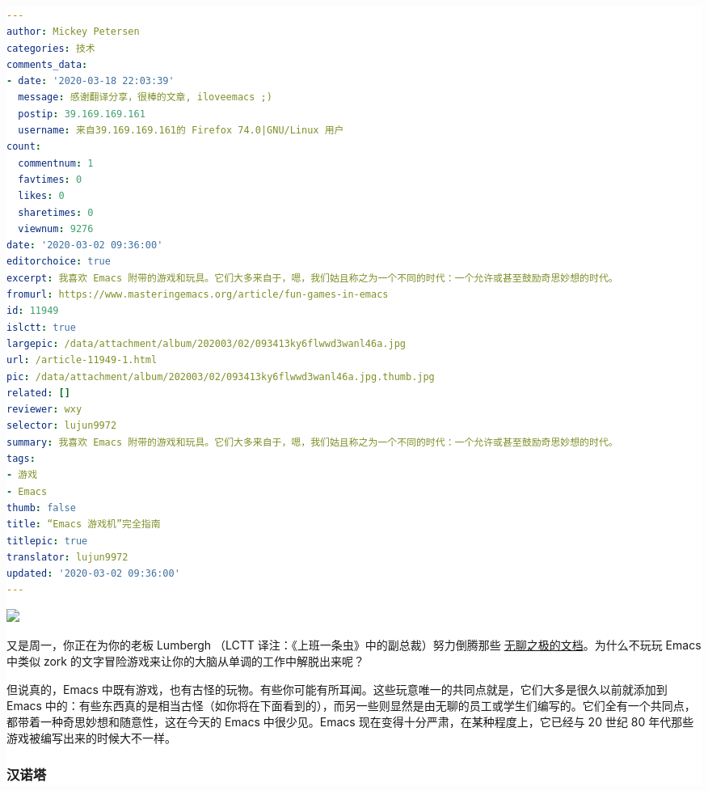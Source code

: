 ```yaml
---
author: Mickey Petersen
categories: 技术
comments_data:
- date: '2020-03-18 22:03:39'
  message: 感谢翻译分享，很棒的文章, iloveemacs ;)
  postip: 39.169.169.161
  username: 来自39.169.169.161的 Firefox 74.0|GNU/Linux 用户
count:
  commentnum: 1
  favtimes: 0
  likes: 0
  sharetimes: 0
  viewnum: 9276
date: '2020-03-02 09:36:00'
editorchoice: true
excerpt: 我喜欢 Emacs 附带的游戏和玩具。它们大多来自于，嗯，我们姑且称之为一个不同的时代：一个允许或甚至鼓励奇思妙想的时代。
fromurl: https://www.masteringemacs.org/article/fun-games-in-emacs
id: 11949
islctt: true
largepic: /data/attachment/album/202003/02/093413ky6flwwd3wanl46a.jpg
url: /article-11949-1.html
pic: /data/attachment/album/202003/02/093413ky6flwwd3wanl46a.jpg.thumb.jpg
related: []
reviewer: wxy
selector: lujun9972
summary: 我喜欢 Emacs 附带的游戏和玩具。它们大多来自于，嗯，我们姑且称之为一个不同的时代：一个允许或甚至鼓励奇思妙想的时代。
tags:
- 游戏
- Emacs
thumb: false
title: “Emacs 游戏机”完全指南
titlepic: true
translator: lujun9972
updated: '2020-03-02 09:36:00'
---
```


![](/data/attachment/album/202003/02/093413ky6flwwd3wanl46a.jpg)


又是周一，你正在为你的老板 Lumbergh （LCTT 译注：《上班一条虫》中的副总裁）努力倒腾那些 [无聊之极的文档](https://en.wikipedia.org/wiki/Office_Space)。为什么不玩玩 Emacs 中类似 zork 的文字冒险游戏来让你的大脑从单调的工作中解脱出来呢？


但说真的，Emacs 中既有游戏，也有古怪的玩物。有些你可能有所耳闻。这些玩意唯一的共同点就是，它们大多是很久以前就添加到 Emacs 中的：有些东西真的是相当古怪（如你将在下面看到的），而另一些则显然是由无聊的员工或学生们编写的。它们全有一个共同点，都带着一种奇思妙想和随意性，这在今天的 Emacs 中很少见。Emacs 现在变得十分严肃，在某种程度上，它已经与 20 世纪 80 年代那些游戏被编写出来的时候大不一样。


### 汉诺塔
